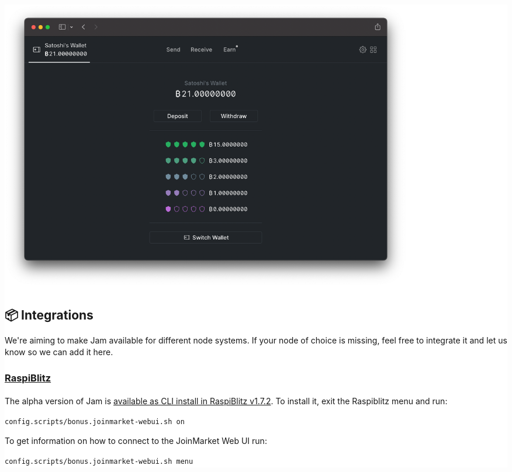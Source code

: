   <img src="docs/assets/screenshot-dark.png#gh-dark-mode-only" width="80%">
</div>

## 📦 Integrations

We're aiming to make Jam available for different node systems.
If your node of choice is missing, feel free to integrate it and let us know so we can add it here.

### [RaspiBlitz](https://github.com/rootzoll/raspiblitz)

The alpha version of Jam is [available as CLI install in RaspiBlitz v1.7.2](https://github.com/rootzoll/raspiblitz/pull/2747). To install it, exit the Raspiblitz menu and run:

```sh
config.scripts/bonus.joinmarket-webui.sh on
```

To get information on how to connect to the JoinMarket Web UI run:

```sh
config.scripts/bonus.joinmarket-webui.sh menu
```
